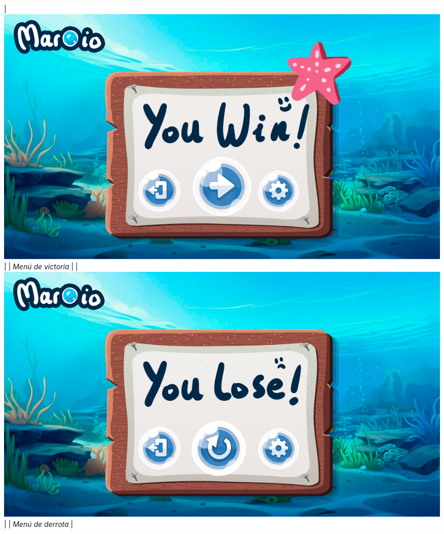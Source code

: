 | ![](/documents/images/GDD/you_win_mockup.png) |
| *Menú de victoria* |
| ![](/documents/images/GDD/you_lose_mockup.png) |
| *Menú de derrota* |
